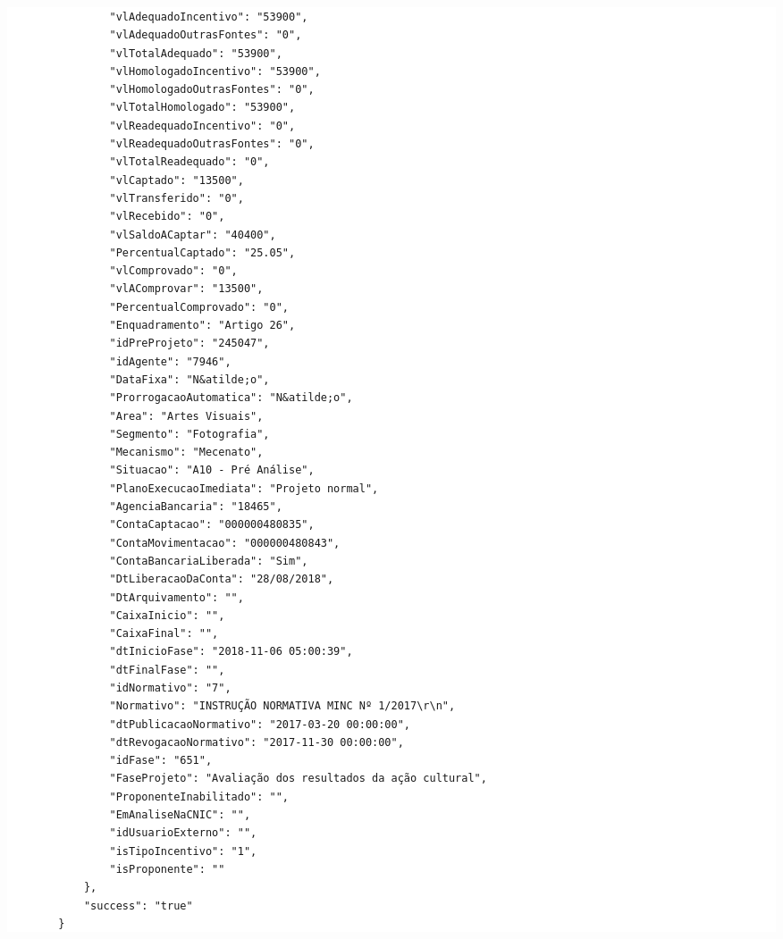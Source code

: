                     "vlAdequadoIncentivo": "53900",
                    "vlAdequadoOutrasFontes": "0",
                    "vlTotalAdequado": "53900",
                    "vlHomologadoIncentivo": "53900",
                    "vlHomologadoOutrasFontes": "0",
                    "vlTotalHomologado": "53900",
                    "vlReadequadoIncentivo": "0",
                    "vlReadequadoOutrasFontes": "0",
                    "vlTotalReadequado": "0",
                    "vlCaptado": "13500",
                    "vlTransferido": "0",
                    "vlRecebido": "0",
                    "vlSaldoACaptar": "40400",
                    "PercentualCaptado": "25.05",
                    "vlComprovado": "0",
                    "vlAComprovar": "13500",
                    "PercentualComprovado": "0",
                    "Enquadramento": "Artigo 26",
                    "idPreProjeto": "245047",
                    "idAgente": "7946",
                    "DataFixa": "N&atilde;o",
                    "ProrrogacaoAutomatica": "N&atilde;o",
                    "Area": "Artes Visuais",
                    "Segmento": "Fotografia",
                    "Mecanismo": "Mecenato",
                    "Situacao": "A10 - Pré Análise",
                    "PlanoExecucaoImediata": "Projeto normal",
                    "AgenciaBancaria": "18465",
                    "ContaCaptacao": "000000480835",
                    "ContaMovimentacao": "000000480843",
                    "ContaBancariaLiberada": "Sim",
                    "DtLiberacaoDaConta": "28/08/2018",
                    "DtArquivamento": "",
                    "CaixaInicio": "",
                    "CaixaFinal": "",
                    "dtInicioFase": "2018-11-06 05:00:39",
                    "dtFinalFase": "",
                    "idNormativo": "7",
                    "Normativo": "INSTRUÇÃO NORMATIVA MINC Nº 1/2017\r\n",
                    "dtPublicacaoNormativo": "2017-03-20 00:00:00",
                    "dtRevogacaoNormativo": "2017-11-30 00:00:00",
                    "idFase": "651",
                    "FaseProjeto": "Avaliação dos resultados da ação cultural",
                    "ProponenteInabilitado": "",
                    "EmAnaliseNaCNIC": "",
                    "idUsuarioExterno": "",
                    "isTipoIncentivo": "1",
                    "isProponente": ""
                },
                "success": "true"
            }
